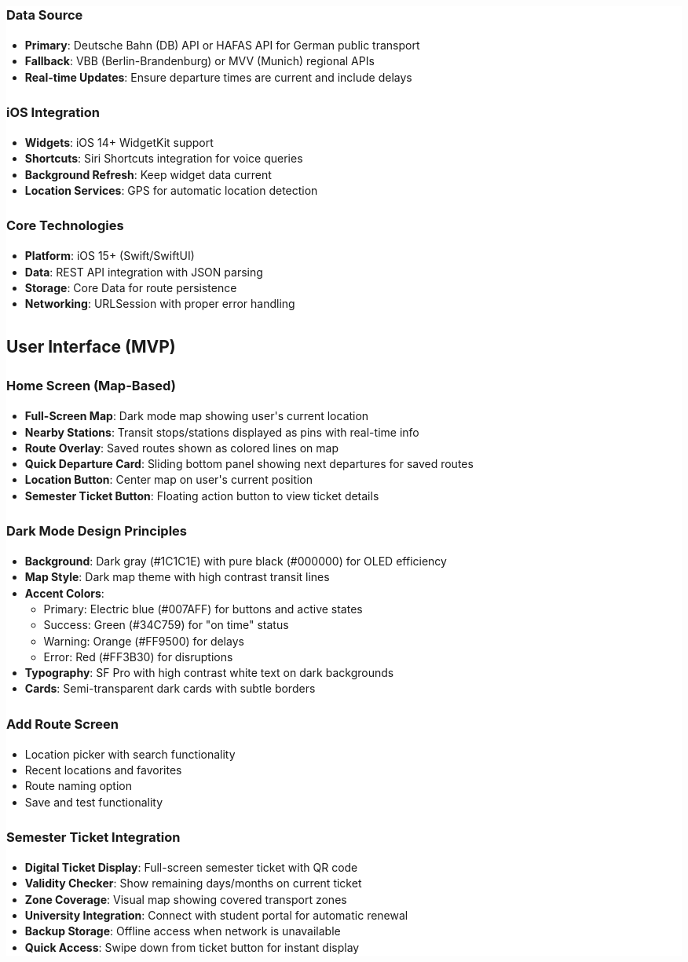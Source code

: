 ### Data Source
- **Primary**: Deutsche Bahn (DB) API or HAFAS API for German public transport
- **Fallback**: VBB (Berlin-Brandenburg) or MVV (Munich) regional APIs
- **Real-time Updates**: Ensure departure times are current and include delays

### iOS Integration
- **Widgets**: iOS 14+ WidgetKit support
- **Shortcuts**: Siri Shortcuts integration for voice queries
- **Background Refresh**: Keep widget data current
- **Location Services**: GPS for automatic location detection

### Core Technologies
- **Platform**: iOS 15+ (Swift/SwiftUI)
- **Data**: REST API integration with JSON parsing
- **Storage**: Core Data for route persistence
- **Networking**: URLSession with proper error handling

## User Interface (MVP)

### Home Screen (Map-Based)
- **Full-Screen Map**: Dark mode map showing user's current location
- **Nearby Stations**: Transit stops/stations displayed as pins with real-time info
- **Route Overlay**: Saved routes shown as colored lines on map
- **Quick Departure Card**: Sliding bottom panel showing next departures for saved routes
- **Location Button**: Center map on user's current position
- **Semester Ticket Button**: Floating action button to view ticket details

### Dark Mode Design Principles
- **Background**: Dark gray (#1C1C1E) with pure black (#000000) for OLED efficiency
- **Map Style**: Dark map theme with high contrast transit lines
- **Accent Colors**: 
  - Primary: Electric blue (#007AFF) for buttons and active states
  - Success: Green (#34C759) for "on time" status
  - Warning: Orange (#FF9500) for delays
  - Error: Red (#FF3B30) for disruptions
- **Typography**: SF Pro with high contrast white text on dark backgrounds
- **Cards**: Semi-transparent dark cards with subtle borders

### Add Route Screen
- Location picker with search functionality
- Recent locations and favorites
- Route naming option
- Save and test functionality

### Semester Ticket Integration
- **Digital Ticket Display**: Full-screen semester ticket with QR code
- **Validity Checker**: Show remaining days/months on current ticket
- **Zone Coverage**: Visual map showing covered transport zones
- **University Integration**: Connect with student portal for automatic renewal
- **Backup Storage**: Offline access when network is unavailable
- **Quick Access**: Swipe down from ticket button for instant display
